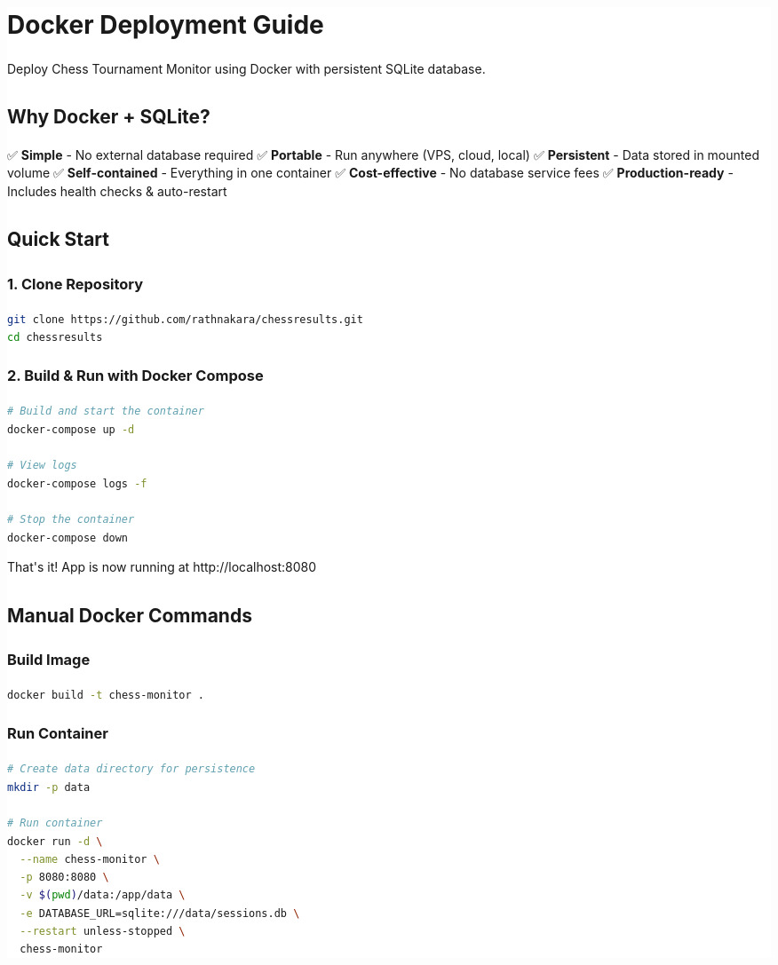 # Docker Deployment Guide

Deploy Chess Tournament Monitor using Docker with persistent SQLite database.

## Why Docker + SQLite?

✅ **Simple** - No external database required
✅ **Portable** - Run anywhere (VPS, cloud, local)
✅ **Persistent** - Data stored in mounted volume
✅ **Self-contained** - Everything in one container
✅ **Cost-effective** - No database service fees
✅ **Production-ready** - Includes health checks & auto-restart

## Quick Start

### 1. Clone Repository

```bash
git clone https://github.com/rathnakara/chessresults.git
cd chessresults
```

### 2. Build & Run with Docker Compose

```bash
# Build and start the container
docker-compose up -d

# View logs
docker-compose logs -f

# Stop the container
docker-compose down
```

That's it! App is now running at http://localhost:8080

## Manual Docker Commands

### Build Image

```bash
docker build -t chess-monitor .
```

### Run Container

```bash
# Create data directory for persistence
mkdir -p data

# Run container
docker run -d \
  --name chess-monitor \
  -p 8080:8080 \
  -v $(pwd)/data:/app/data \
  -e DATABASE_URL=sqlite:///data/sessions.db \
  --restart unless-stopped \
  chess-monitor
```
